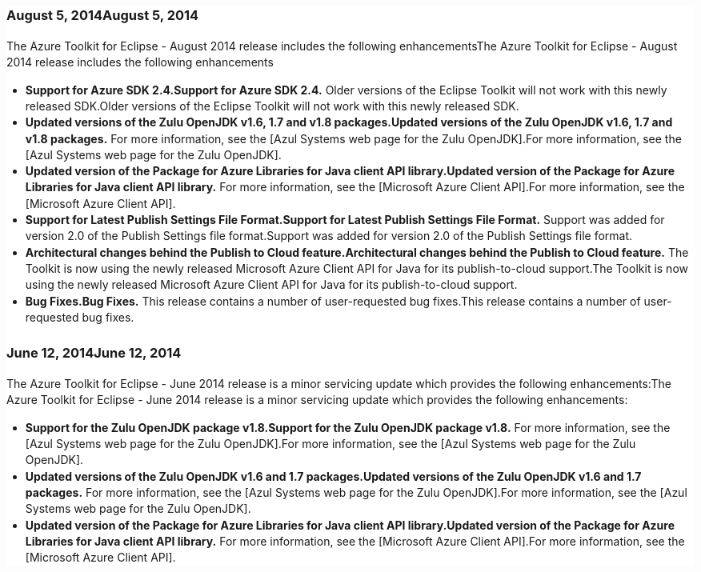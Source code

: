 ### <a name="august-5-2014"></a><span data-ttu-id="c8f6f-246">August 5, 2014</span><span class="sxs-lookup"><span data-stu-id="c8f6f-246">August 5, 2014</span></span>
<span data-ttu-id="c8f6f-247">The Azure Toolkit for Eclipse - August 2014 release includes the following enhancements</span><span class="sxs-lookup"><span data-stu-id="c8f6f-247">The Azure Toolkit for Eclipse - August 2014 release includes the following enhancements</span></span>

* <span data-ttu-id="c8f6f-248">**Support for Azure SDK 2.4.**</span><span class="sxs-lookup"><span data-stu-id="c8f6f-248">**Support for Azure SDK 2.4.**</span></span> <span data-ttu-id="c8f6f-249">Older versions of the Eclipse Toolkit will not work with this newly released SDK.</span><span class="sxs-lookup"><span data-stu-id="c8f6f-249">Older versions of the Eclipse Toolkit will not work with this newly released SDK.</span></span>
* <span data-ttu-id="c8f6f-250">**Updated versions of the Zulu OpenJDK v1.6, 1.7 and v1.8 packages.**</span><span class="sxs-lookup"><span data-stu-id="c8f6f-250">**Updated versions of the Zulu OpenJDK v1.6, 1.7 and v1.8 packages.**</span></span> <span data-ttu-id="c8f6f-251">For more information, see the [Azul Systems web page for the Zulu OpenJDK].</span><span class="sxs-lookup"><span data-stu-id="c8f6f-251">For more information, see the [Azul Systems web page for the Zulu OpenJDK].</span></span>
* <span data-ttu-id="c8f6f-252">**Updated version of the Package for Azure Libraries for Java client API library.**</span><span class="sxs-lookup"><span data-stu-id="c8f6f-252">**Updated version of the Package for Azure Libraries for Java client API library.**</span></span> <span data-ttu-id="c8f6f-253">For more information, see the [Microsoft Azure Client API].</span><span class="sxs-lookup"><span data-stu-id="c8f6f-253">For more information, see the [Microsoft Azure Client API].</span></span>
* <span data-ttu-id="c8f6f-254">**Support for Latest Publish Settings File Format.**</span><span class="sxs-lookup"><span data-stu-id="c8f6f-254">**Support for Latest Publish Settings File Format.**</span></span> <span data-ttu-id="c8f6f-255">Support was added for version 2.0 of the Publish Settings file format.</span><span class="sxs-lookup"><span data-stu-id="c8f6f-255">Support was added for version 2.0 of the Publish Settings file format.</span></span>
* <span data-ttu-id="c8f6f-256">**Architectural changes behind the Publish to Cloud feature.**</span><span class="sxs-lookup"><span data-stu-id="c8f6f-256">**Architectural changes behind the Publish to Cloud feature.**</span></span> <span data-ttu-id="c8f6f-257">The Toolkit is now using the newly released Microsoft Azure Client API for Java for its publish-to-cloud support.</span><span class="sxs-lookup"><span data-stu-id="c8f6f-257">The Toolkit is now using the newly released Microsoft Azure Client API for Java for its publish-to-cloud support.</span></span>
* <span data-ttu-id="c8f6f-258">**Bug Fixes.**</span><span class="sxs-lookup"><span data-stu-id="c8f6f-258">**Bug Fixes.**</span></span> <span data-ttu-id="c8f6f-259">This release contains a number of user-requested bug fixes.</span><span class="sxs-lookup"><span data-stu-id="c8f6f-259">This release contains a number of user-requested bug fixes.</span></span>

### <a name="june-12-2014"></a><span data-ttu-id="c8f6f-260">June 12, 2014</span><span class="sxs-lookup"><span data-stu-id="c8f6f-260">June 12, 2014</span></span>
<span data-ttu-id="c8f6f-261">The Azure Toolkit for Eclipse - June 2014 release is a minor servicing update which provides the following enhancements:</span><span class="sxs-lookup"><span data-stu-id="c8f6f-261">The Azure Toolkit for Eclipse - June 2014 release is a minor servicing update which provides the following enhancements:</span></span>

* <span data-ttu-id="c8f6f-262">**Support for the Zulu OpenJDK package v1.8.**</span><span class="sxs-lookup"><span data-stu-id="c8f6f-262">**Support for the Zulu OpenJDK package v1.8.**</span></span> <span data-ttu-id="c8f6f-263">For more information, see the [Azul Systems web page for the Zulu OpenJDK].</span><span class="sxs-lookup"><span data-stu-id="c8f6f-263">For more information, see the [Azul Systems web page for the Zulu OpenJDK].</span></span>
* <span data-ttu-id="c8f6f-264">**Updated versions of the Zulu OpenJDK v1.6 and 1.7 packages.**</span><span class="sxs-lookup"><span data-stu-id="c8f6f-264">**Updated versions of the Zulu OpenJDK v1.6 and 1.7 packages.**</span></span> <span data-ttu-id="c8f6f-265">For more information, see the [Azul Systems web page for the Zulu OpenJDK].</span><span class="sxs-lookup"><span data-stu-id="c8f6f-265">For more information, see the [Azul Systems web page for the Zulu OpenJDK].</span></span>
* <span data-ttu-id="c8f6f-266">**Updated version of the Package for Azure Libraries for Java client API library.**</span><span class="sxs-lookup"><span data-stu-id="c8f6f-266">**Updated version of the Package for Azure Libraries for Java client API library.**</span></span> <span data-ttu-id="c8f6f-267">For more information, see the [Microsoft Azure Client API].</span><span class="sxs-lookup"><span data-stu-id="c8f6f-267">For more information, see the [Microsoft Azure Client API].</span></span>